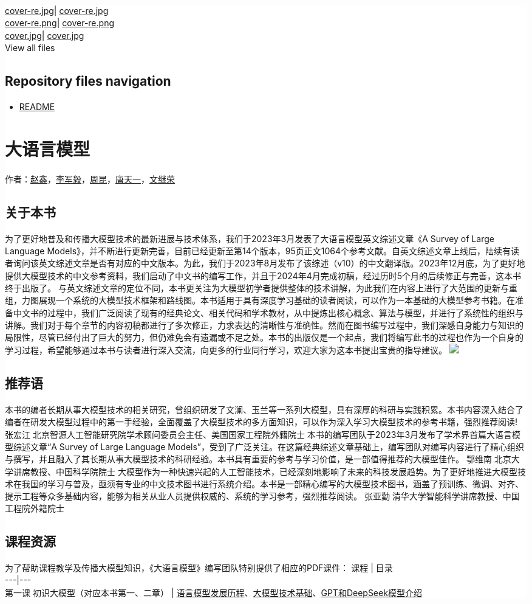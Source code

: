 [cover-re.jpg](https://github.com/LLMBook-zh/LLMBook-zh.github.io/blob/main/cover-re.jpg "cover-re.jpg")| [cover-re.jpg](https://github.com/LLMBook-zh/LLMBook-zh.github.io/blob/main/cover-re.jpg "cover-re.jpg")  
[cover-re.png](https://github.com/LLMBook-zh/LLMBook-zh.github.io/blob/main/cover-re.png "cover-re.png")| [cover-re.png](https://github.com/LLMBook-zh/LLMBook-zh.github.io/blob/main/cover-re.png "cover-re.png")  
[cover.jpg](https://github.com/LLMBook-zh/LLMBook-zh.github.io/blob/main/cover.jpg "cover.jpg")| [cover.jpg](https://github.com/LLMBook-zh/LLMBook-zh.github.io/blob/main/cover.jpg "cover.jpg")  
View all files  
## Repository files navigation
  * [README](https://github.com/LLMBook-zh/LLMBook-zh.github.io)


# 大语言模型
[](https://github.com/LLMBook-zh/LLMBook-zh.github.io#大语言模型)
作者：[赵鑫](http://aibox.ruc.edu.cn/)，[李军毅](https://lijunyi.tech/)，[周昆](https://lancelot39.github.io/)，[唐天一](https://steventang1998.github.io/)，[文继荣](https://gsai.ruc.edu.cn/jrwen)
## 关于本书
[](https://github.com/LLMBook-zh/LLMBook-zh.github.io#关于本书)
为了更好地普及和传播大模型技术的最新进展与技术体系，我们于2023年3月发表了大语言模型英文综述文章《A Survey of Large Language Models》，并不断进行更新完善，目前已经更新至第14个版本，95页正文1064个参考文献。自英文综述文章上线后，陆续有读者询问该英文综述文章是否有对应的中文版本。为此，我们于2023年8月发布了该综述（v10）的中文翻译版。2023年12月底，为了更好地提供大模型技术的中文参考资料，我们启动了中文书的编写工作，并且于2024年4月完成初稿，经过历时5个月的后续修正与完善，这本书终于出版了。
与英文综述文章的定位不同，本书更关注为大模型初学者提供整体的技术讲解，为此我们在内容上进行了大范围的更新与重组，力图展现一个系统的大模型技术框架和路线图。本书适用于具有深度学习基础的读者阅读，可以作为一本基础的大模型参考书籍。在准备中文书的过程中，我们广泛阅读了现有的经典论文、相关代码和学术教材，从中提炼出核心概念、算法与模型，并进行了系统性的组织与讲解。我们对于每个章节的内容初稿都进行了多次修正，力求表达的清晰性与准确性。然而在图书编写过程中，我们深感自身能力与知识的局限性，尽管已经付出了巨大的努力，但仍难免会有遗漏或不足之处。本书的出版仅是一个起点，我们将编写此书的过程也作为一个自身的学习过程，希望能够通过本书与读者进行深入交流，向更多的行业同行学习，欢迎大家为这本书提出宝贵的指导建议。
[ ![](https://github.com/LLMBook-zh/LLMBook-zh.github.io/raw/main/cover-re.png) ](https://item.jd.com/14901508.html)
## 推荐语
[](https://github.com/LLMBook-zh/LLMBook-zh.github.io#推荐语)
本书的编者长期从事大模型技术的相关研究，曾组织研发了文澜、玉兰等一系列大模型，具有深厚的科研与实践积累。本书内容深入结合了编者在研发大模型过程中的第一手经验，全面覆盖了大模型技术的多方面知识，可以作为深入学习大模型技术的参考书籍，强烈推荐阅读!
张宏江 北京智源人工智能研究院学术顾问委员会主任、美国国家工程院外籍院士
本书的编写团队于2023年3月发布了学术界首篇大语言模型综述文章“A Survey of Large Language Models”，受到了广泛关注。在这篇经典综述文章基础上，编写团队对编写内容进行了精心组织与撰写，并且融入了其长期从事大模型技术的科研经验。本书具有重要的参考与学习价值，是一部值得推荐的大模型佳作。
鄂维南 北京大学讲席教授、中国科学院院士
大模型作为一种快速兴起的人工智能技术，已经深刻地影响了未来的科技发展趋势。为了更好地推进大模型技术在我国的学习与普及，亟须有专业的中文技术图书进行系统介绍。本书是一部精心编写的大模型技术图书，涵盖了预训练、微调、对齐、提示工程等众多基础内容，能够为相关从业人员提供权威的、系统的学习参考，强烈推荐阅读。
张亚勤 清华大学智能科学讲席教授、中国工程院外籍院士
## 课程资源
[](https://github.com/LLMBook-zh/LLMBook-zh.github.io#课程资源)
为了帮助课程教学及传播大模型知识，《大语言模型》编写团队特别提供了相应的PDF课件：
课程 | 目录  
---|---  
第一课 初识大模型（对应本书第一、二章） | [语言模型发展历程](https://github.com/LLMBook-zh/LLMBook-zh.github.io/blob/main/slides/%E7%AC%AC%E4%B8%80%E8%AF%BE%20%E5%88%9D%E8%AF%86%E5%A4%A7%E6%A8%A1%E5%9E%8B/1.1%20%E8%AF%AD%E8%A8%80%E6%A8%A1%E5%9E%8B%E5%8F%91%E5%B1%95%E5%8E%86%E7%A8%8B.pdf)、[大模型技术基础](https://github.com/LLMBook-zh/LLMBook-zh.github.io/blob/main/slides/%E7%AC%AC%E4%B8%80%E8%AF%BE%20%E5%88%9D%E8%AF%86%E5%A4%A7%E6%A8%A1%E5%9E%8B/1.2%20%E5%A4%A7%E6%A8%A1%E5%9E%8B%E6%8A%80%E6%9C%AF%E5%9F%BA%E7%A1%80.pdf)、[GPT和DeepSeek模型介绍](https://github.com/LLMBook-zh/LLMBook-zh.github.io/blob/main/slides/%E7%AC%AC%E4%B8%80%E8%AF%BE%20%E5%88%9D%E8%AF%86%E5%A4%A7%E6%A8%A1%E5%9E%8B/1.3%20GPT%2BDeepSeek%E6%A8%A1%E5%9E%8B%E4%BB%8B%E7%BB%8D.pdf)  